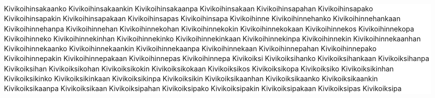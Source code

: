 Kivikoihinsakaanko
Kivikoihinsakaankin
Kivikoihinsakaanpa
Kivikoihinsakaan
Kivikoihinsapahan
Kivikoihinsapako
Kivikoihinsapakin
Kivikoihinsapakaan
Kivikoihinsapas
Kivikoihinsapa
Kivikoihinne
Kivikoihinnehanko
Kivikoihinnehankaan
Kivikoihinnehanpa
Kivikoihinnehan
Kivikoihinnekohan
Kivikoihinnekokin
Kivikoihinnekokaan
Kivikoihinnekos
Kivikoihinnekopa
Kivikoihinneko
Kivikoihinnekinhan
Kivikoihinnekinko
Kivikoihinnekinkaan
Kivikoihinnekinpa
Kivikoihinnekin
Kivikoihinnekaanhan
Kivikoihinnekaanko
Kivikoihinnekaankin
Kivikoihinnekaanpa
Kivikoihinnekaan
Kivikoihinnepahan
Kivikoihinnepako
Kivikoihinnepakin
Kivikoihinnepakaan
Kivikoihinnepas
Kivikoihinnepa
Kivikoiksi
Kivikoiksihanko
Kivikoiksihankaan
Kivikoiksihanpa
Kivikoiksihan
Kivikoiksikohan
Kivikoiksikokin
Kivikoiksikokaan
Kivikoiksikos
Kivikoiksikopa
Kivikoiksiko
Kivikoiksikinhan
Kivikoiksikinko
Kivikoiksikinkaan
Kivikoiksikinpa
Kivikoiksikin
Kivikoiksikaanhan
Kivikoiksikaanko
Kivikoiksikaankin
Kivikoiksikaanpa
Kivikoiksikaan
Kivikoiksipahan
Kivikoiksipako
Kivikoiksipakin
Kivikoiksipakaan
Kivikoiksipas
Kivikoiksipa